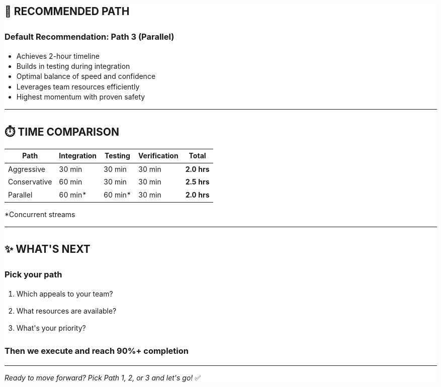 
## 🚀 RECOMMENDED PATH

### Default Recommendation: Path 3 (Parallel)

- Achieves 2-hour timeline
- Builds in testing during integration
- Optimal balance of speed and confidence
- Leverages team resources efficiently
- Highest momentum with proven safety

---

## ⏱️ TIME COMPARISON

| Path | Integration | Testing | Verification | **Total** |
|------|-------------|---------|--------------|-----------|
| Aggressive | 30 min | 30 min | 30 min | **2.0 hrs** |
| Conservative | 60 min | 30 min | 30 min | **2.5 hrs** |
| Parallel | 60 min* | 60 min* | 30 min | **2.0 hrs** |

*Concurrent streams

---

## ✨ WHAT'S NEXT

### Pick your path

1. Which appeals to your team?

2. What resources are available?

3. What's your priority?

### Then we execute and reach 90%+ completion

---

*Ready to move forward? Pick Path 1, 2, or 3 and let's go!* ✅
